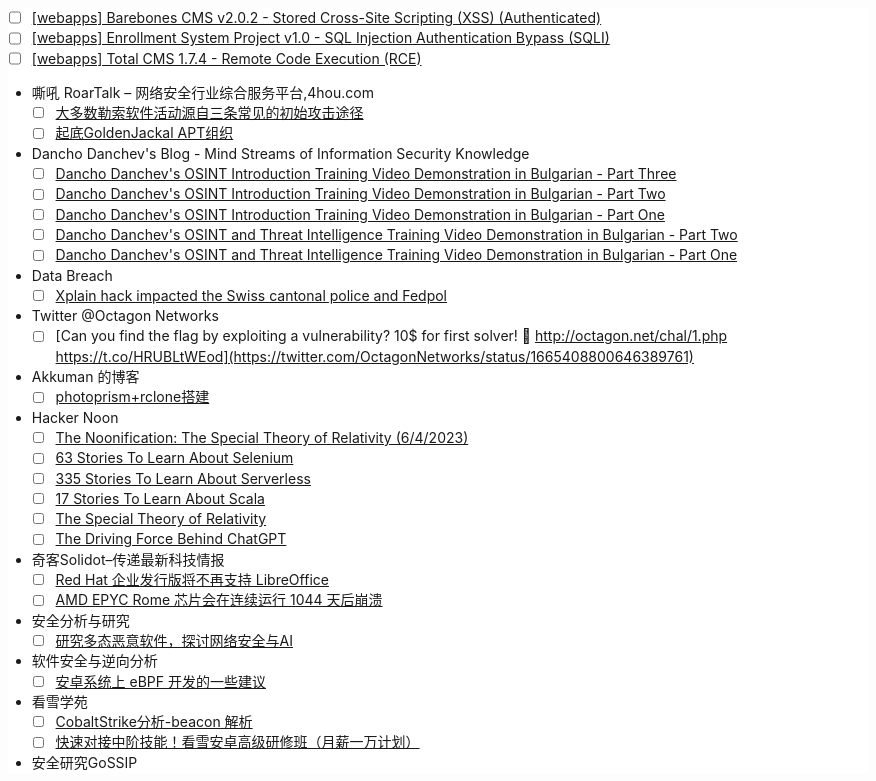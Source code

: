   - [ ] [[webapps] Barebones CMS v2.0.2 - Stored Cross-Site Scripting (XSS) (Authenticated)](https://www.exploit-db.com/exploits/51502)
  - [ ] [[webapps] Enrollment System Project v1.0 - SQL Injection Authentication Bypass (SQLI)](https://www.exploit-db.com/exploits/51501)
  - [ ] [[webapps] Total CMS 1.7.4 - Remote Code Execution (RCE)](https://www.exploit-db.com/exploits/51500)
- 嘶吼 RoarTalk – 网络安全行业综合服务平台,4hou.com
  - [ ] [大多数勒索软件活动源自三条常见的初始攻击途径](https://www.4hou.com/posts/3ry4)
  - [ ] [起底GoldenJackal  APT组织](https://www.4hou.com/posts/6xBL)
- Dancho Danchev's Blog - Mind Streams of Information Security Knowledge
  - [ ] [Dancho Danchev's OSINT Introduction Training Video Demonstration in Bulgarian - Part Three](https://ddanchev.blogspot.com/2023/06/dancho-danchevs-osint-introduction_82.html)
  - [ ] [Dancho Danchev's OSINT Introduction Training Video Demonstration in Bulgarian - Part Two](https://ddanchev.blogspot.com/2023/06/dancho-danchevs-osint-introduction_5.html)
  - [ ] [Dancho Danchev's OSINT Introduction Training Video Demonstration in Bulgarian - Part One](https://ddanchev.blogspot.com/2023/06/dancho-danchevs-osint-introduction.html)
  - [ ] [Dancho Danchev's OSINT and Threat Intelligence Training Video Demonstration in Bulgarian - Part Two](https://ddanchev.blogspot.com/2023/06/dancho-danchevs-osint-and-threat_4.html)
  - [ ] [Dancho Danchev's OSINT and Threat Intelligence Training Video Demonstration in Bulgarian - Part One](https://ddanchev.blogspot.com/2023/06/dancho-danchevs-osint-and-threat.html)
- Data Breach
  - [ ] [Xplain hack impacted the Swiss cantonal police and Fedpol](https://securityaffairs.com/147047/data-breach/fedpol-swiss-police-cyber-attack.html)
- Twitter @Octagon Networks
  - [ ] [Can you find the flag by exploiting a vulnerability? 10$ for first solver! 💢 http://octagon.net/chal/1.php https://t.co/HRUBLtWEod](https://twitter.com/OctagonNetworks/status/1665408800646389761)
- Akkuman 的博客
  - [ ] [photoprism+rclone搭建](//hacktech.cn/2023/06/04/2023-06-04-photoprism-rclone%E6%90%AD%E5%BB%BA/)
- Hacker Noon
  - [ ] [The Noonification: The Special Theory of Relativity (6/4/2023)](https://hackernoon.com/6-4-2023-noonification?source=rss)
  - [ ] [63 Stories To Learn About Selenium](https://hackernoon.com/63-stories-to-learn-about-selenium?source=rss)
  - [ ] [335 Stories To Learn About Serverless](https://hackernoon.com/335-stories-to-learn-about-serverless?source=rss)
  - [ ] [17 Stories To Learn About Scala](https://hackernoon.com/17-stories-to-learn-about-scala?source=rss)
  - [ ] [The Special Theory of Relativity](https://hackernoon.com/the-special-theory-of-relativity?source=rss)
  - [ ] [The Driving Force Behind ChatGPT](https://hackernoon.com/the-driving-force-behind-chatgpt?source=rss)
- 奇客Solidot–传递最新科技情报
  - [ ] [Red Hat 企业发行版将不再支持 LibreOffice](https://www.solidot.org/story?sid=75146)
  - [ ] [AMD EPYC Rome 芯片会在连续运行 1044 天后崩溃](https://www.solidot.org/story?sid=75145)
- 安全分析与研究
  - [ ] [研究多态恶意软件，探讨网络安全与AI](https://mp.weixin.qq.com/s?__biz=MzA4ODEyODA3MQ==&mid=2247487699&idx=1&sn=f92ba84518bfbb64e0aa5c8fbeb568bf&chksm=902fbffba75836ed22d1feeddf1d4162dc60d11523928d4e41742f744ca5938a90b6a652092c&scene=58&subscene=0#rd)
- 软件安全与逆向分析
  - [ ] [安卓系统上 eBPF 开发的一些建议](https://mp.weixin.qq.com/s?__biz=MzU3MTY5MzQxMA==&mid=2247484373&idx=1&sn=8b63f79058ffd04a50de80ff953ae455&chksm=fcdd03d8cbaa8acebb7fadda40d0ad279f8ef403a68e77c5b0835e8acf64f202726090f60cc6&scene=58&subscene=0#rd)
- 看雪学苑
  - [ ] [CobaltStrike分析-beacon 解析](https://mp.weixin.qq.com/s?__biz=MjM5NTc2MDYxMw==&mid=2458505991&idx=1&sn=788c8bb2dba4005a6784b1224a577099&chksm=b18ee38d86f96a9b44ce5bf5aa9603b9b65adaad07f761748f0ac2f729d23c90437fafe496ed&scene=58&subscene=0#rd)
  - [ ] [快速对接中阶技能！看雪安卓高级研修班（月薪一万计划）](https://mp.weixin.qq.com/s?__biz=MjM5NTc2MDYxMw==&mid=2458505991&idx=2&sn=c0f36b0597d91c5674ee07f407d96f48&chksm=b18ee38d86f96a9b74bde060390cb147c0f5fc4e3b1e8461ba4693bcfc6435ccddc814295358&scene=58&subscene=0#rd)
- 安全研究GoSSIP